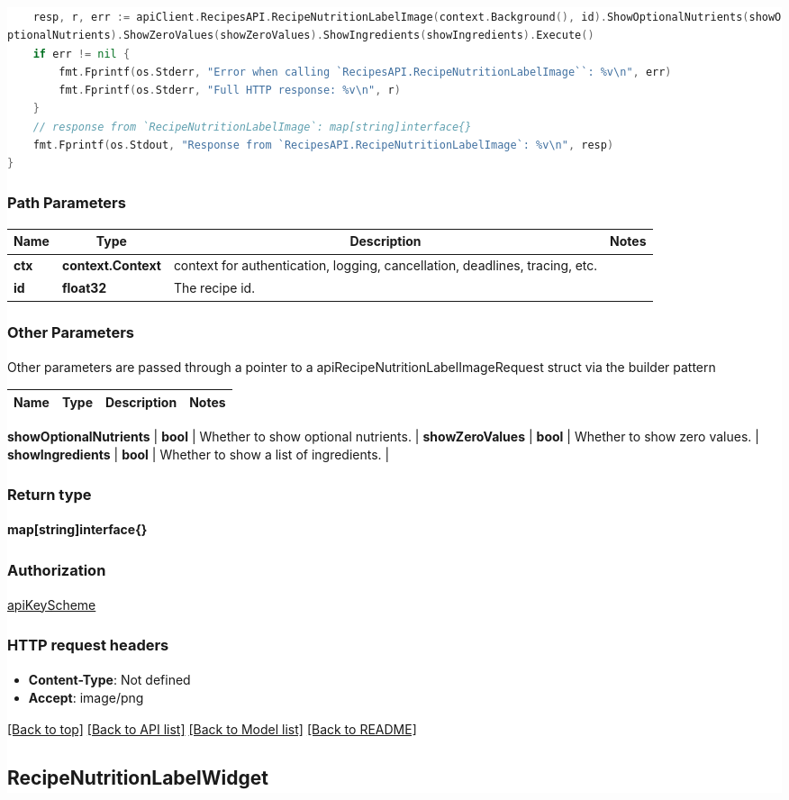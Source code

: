 ```go
	resp, r, err := apiClient.RecipesAPI.RecipeNutritionLabelImage(context.Background(), id).ShowOptionalNutrients(showOptionalNutrients).ShowZeroValues(showZeroValues).ShowIngredients(showIngredients).Execute()
	if err != nil {
		fmt.Fprintf(os.Stderr, "Error when calling `RecipesAPI.RecipeNutritionLabelImage``: %v\n", err)
		fmt.Fprintf(os.Stderr, "Full HTTP response: %v\n", r)
	}
	// response from `RecipeNutritionLabelImage`: map[string]interface{}
	fmt.Fprintf(os.Stdout, "Response from `RecipesAPI.RecipeNutritionLabelImage`: %v\n", resp)
}
```

### Path Parameters


Name | Type | Description  | Notes
------------- | ------------- | ------------- | -------------
**ctx** | **context.Context** | context for authentication, logging, cancellation, deadlines, tracing, etc.
**id** | **float32** | The recipe id. | 

### Other Parameters

Other parameters are passed through a pointer to a apiRecipeNutritionLabelImageRequest struct via the builder pattern


Name | Type | Description  | Notes
------------- | ------------- | ------------- | -------------

 **showOptionalNutrients** | **bool** | Whether to show optional nutrients. | 
 **showZeroValues** | **bool** | Whether to show zero values. | 
 **showIngredients** | **bool** | Whether to show a list of ingredients. | 

### Return type

**map[string]interface{}**

### Authorization

[apiKeyScheme](../README.md#apiKeyScheme)

### HTTP request headers

- **Content-Type**: Not defined
- **Accept**: image/png

[[Back to top]](#) [[Back to API list]](../README.md#documentation-for-api-endpoints)
[[Back to Model list]](../README.md#documentation-for-models)
[[Back to README]](../README.md)


## RecipeNutritionLabelWidget
